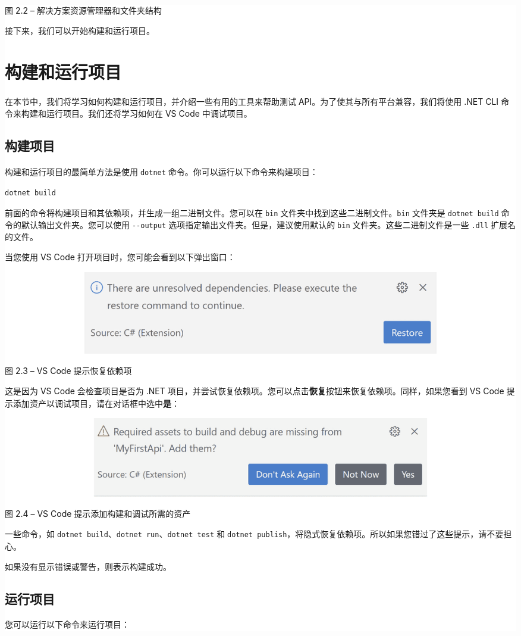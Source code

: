 图 2.2 – 解决方案资源管理器和文件夹结构

接下来，我们可以开始构建和运行项目。

# 构建和运行项目

在本节中，我们将学习如何构建和运行项目，并介绍一些有用的工具来帮助测试 API。为了使其与所有平台兼容，我们将使用 .NET CLI 命令来构建和运行项目。我们还将学习如何在 VS Code 中调试项目。

## 构建项目

构建和运行项目的最简单方法是使用 `dotnet` 命令。你可以运行以下命令来构建项目：

```cs
dotnet build
```

前面的命令将构建项目和其依赖项，并生成一组二进制文件。您可以在 `bin` 文件夹中找到这些二进制文件。`bin` 文件夹是 `dotnet build` 命令的默认输出文件夹。您可以使用 `--output` 选项指定输出文件夹。但是，建议使用默认的 `bin` 文件夹。这些二进制文件是一些 `.dll` 扩展名的文件。

当您使用 VS Code 打开项目时，您可能会看到以下弹出窗口：

![图 2.3 – VS Code 提示恢复依赖项](img/B18971_02_03.jpg)

图 2.3 – VS Code 提示恢复依赖项

这是因为 VS Code 会检查项目是否为 .NET 项目，并尝试恢复依赖项。您可以点击**恢复**按钮来恢复依赖项。同样，如果您看到 VS Code 提示添加资产以调试项目，请在对话框中选中**是**：

![图 2.4 – VS Code 提示添加构建和调试所需的资产](img/B18971_02_04.jpg)

图 2.4 – VS Code 提示添加构建和调试所需的资产

一些命令，如 `dotnet build`、`dotnet run`、`dotnet test` 和 `dotnet publish`，将隐式恢复依赖项。所以如果您错过了这些提示，请不要担心。

如果没有显示错误或警告，则表示构建成功。

## 运行项目

您可以运行以下命令来运行项目：
